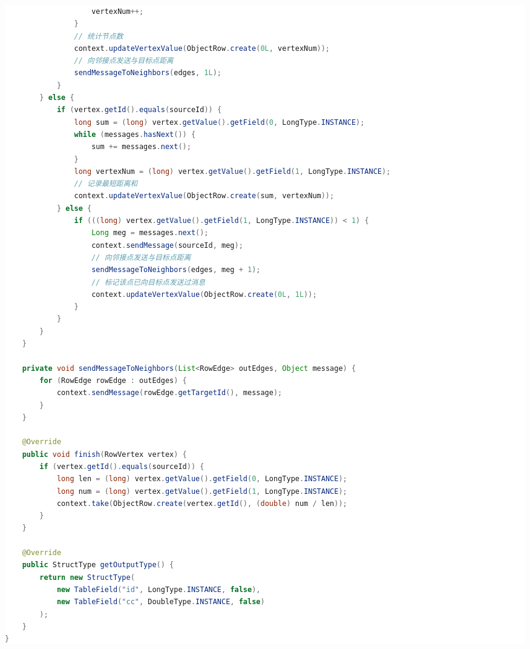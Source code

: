 ```java
                    vertexNum++;
                }
                // 统计节点数
                context.updateVertexValue(ObjectRow.create(0L, vertexNum));
                // 向邻接点发送与目标点距离
                sendMessageToNeighbors(edges, 1L);
            }
        } else {
            if (vertex.getId().equals(sourceId)) {
                long sum = (long) vertex.getValue().getField(0, LongType.INSTANCE);
                while (messages.hasNext()) {
                    sum += messages.next();
                }
                long vertexNum = (long) vertex.getValue().getField(1, LongType.INSTANCE);
                // 记录最短距离和
                context.updateVertexValue(ObjectRow.create(sum, vertexNum));
            } else {
                if (((long) vertex.getValue().getField(1, LongType.INSTANCE)) < 1) {
                    Long meg = messages.next();
                    context.sendMessage(sourceId, meg);
                    // 向邻接点发送与目标点距离
                    sendMessageToNeighbors(edges, meg + 1);
                    // 标记该点已向目标点发送过消息
                    context.updateVertexValue(ObjectRow.create(0L, 1L));
                }
            }
        }
    }

    private void sendMessageToNeighbors(List<RowEdge> outEdges, Object message) {
        for (RowEdge rowEdge : outEdges) {
            context.sendMessage(rowEdge.getTargetId(), message);
        }
    }

    @Override
    public void finish(RowVertex vertex) {
        if (vertex.getId().equals(sourceId)) {
            long len = (long) vertex.getValue().getField(0, LongType.INSTANCE);
            long num = (long) vertex.getValue().getField(1, LongType.INSTANCE);
            context.take(ObjectRow.create(vertex.getId(), (double) num / len));
        }
    }

    @Override
    public StructType getOutputType() {
        return new StructType(
            new TableField("id", LongType.INSTANCE, false),
            new TableField("cc", DoubleType.INSTANCE, false)
        );
    }
}

```
